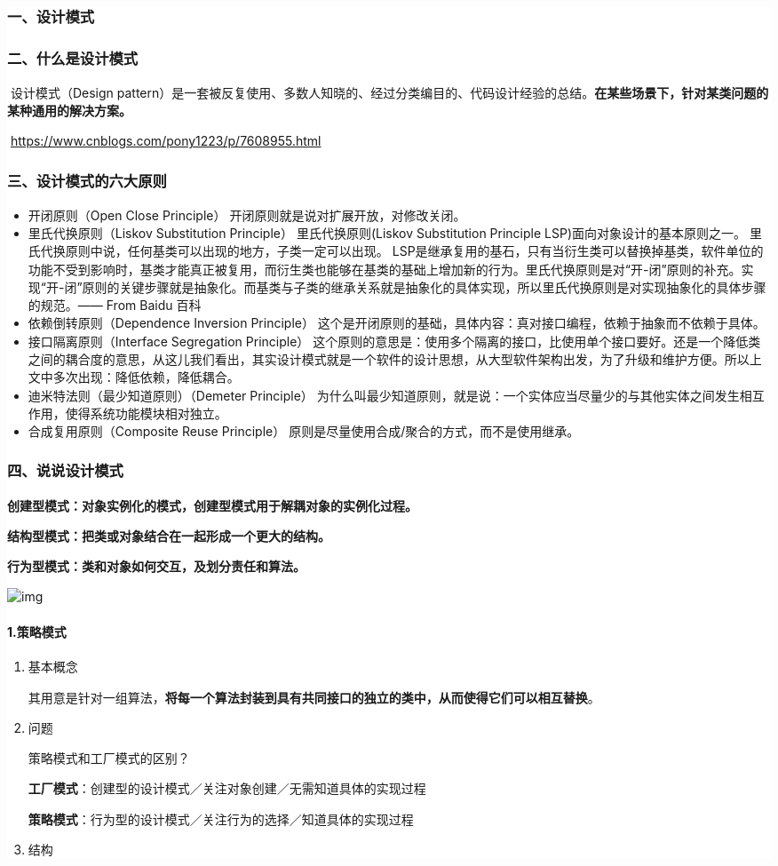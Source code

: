 ### 一、设计模式

### 二、什么是设计模式

​	设计模式（Design pattern）是一套被反复使用、多数人知晓的、经过分类编目的、代码设计经验的总结。**在某些场景下，针对某类问题的某种通用的解决方案。**

​	https://www.cnblogs.com/pony1223/p/7608955.html

### 三、设计模式的六大原则

- 开闭原则（Open Close Principle） 开闭原则就是说对扩展开放，对修改关闭。
- 里氏代换原则（Liskov Substitution Principle） 里氏代换原则(Liskov Substitution Principle LSP)面向对象设计的基本原则之一。 里氏代换原则中说，任何基类可以出现的地方，子类一定可以出现。 LSP是继承复用的基石，只有当衍生类可以替换掉基类，软件单位的功能不受到影响时，基类才能真正被复用，而衍生类也能够在基类的基础上增加新的行为。里氏代换原则是对“开-闭”原则的补充。实现“开-闭”原则的关键步骤就是抽象化。而基类与子类的继承关系就是抽象化的具体实现，所以里氏代换原则是对实现抽象化的具体步骤的规范。—— From Baidu 百科
- 依赖倒转原则（Dependence Inversion Principle） 这个是开闭原则的基础，具体内容：真对接口编程，依赖于抽象而不依赖于具体。
- 接口隔离原则（Interface Segregation Principle） 这个原则的意思是：使用多个隔离的接口，比使用单个接口要好。还是一个降低类之间的耦合度的意思，从这儿我们看出，其实设计模式就是一个软件的设计思想，从大型软件架构出发，为了升级和维护方便。所以上文中多次出现：降低依赖，降低耦合。
- 迪米特法则（最少知道原则）（Demeter Principle） 为什么叫最少知道原则，就是说：一个实体应当尽量少的与其他实体之间发生相互作用，使得系统功能模块相对独立。
- 合成复用原则（Composite Reuse Principle） 原则是尽量使用合成/聚合的方式，而不是使用继承。

### 四、说说设计模式

**创建型模式：对象实例化的模式，创建型模式用于解耦对象的实例化过程。**

**结构型模式：把类或对象结合在一起形成一个更大的结构。**

**行为型模式：类和对象如何交互，及划分责任和算法。**

![img](http://ww1.sinaimg.cn/large/007OGB2sgy1g3qfqciktfj30rx0d1t9m.jpg)

#### 1.策略模式

1. 基本概念

   其用意是针对一组算法，**将每一个算法封装到具有共同接口的独立的类中，从而使得它们可以相互替换**。

2. 问题

   策略模式和工厂模式的区别？

   

   

   

   

   

   

   

   

   

   **工厂模式**：创建型的设计模式／关注对象创建／无需知道具体的实现过程

   **策略模式**：行为型的设计模式／关注行为的选择／知道具体的实现过程

3. 结构
